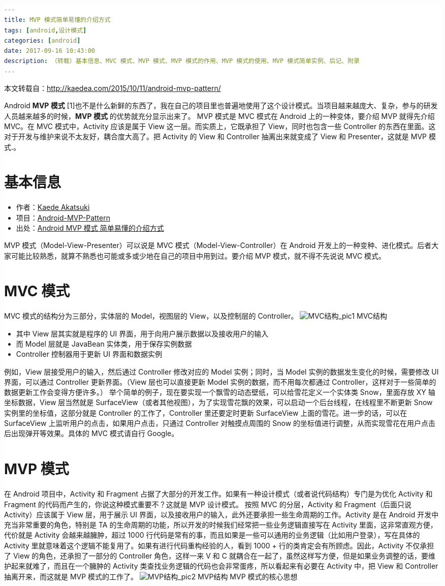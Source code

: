 ```yaml
---
title: MVP 模式简单易懂的介绍方式
tags: [android,设计模式]
categories: [android]
date: 2017-09-16 10:43:00
description: （转载）基本信息、MVC 模式、MVP 模式、MVP 模式的作用、MVP 模式的使用、MVP 模式简单实例、后记、附录
---
```


本文转载自：http://kaedea.com/2015/10/11/android-mvp-pattern/


Android **MVP 模式** [1]也不是什么新鲜的东西了，我在自己的项目里也普遍地使用了这个设计模式。当项目越来越庞大、复杂，参与的研发人员越来越多的时候，**MVP 模式** 的优势就充分显示出来了。
MVP 模式是 MVC 模式在 Android 上的一种变体，要介绍 MVP 就得先介绍 MVC。在 MVC 模式中，Activity 应该是属于 View 这一层。而实质上，它既承担了 View，同时也包含一些 Controller 的东西在里面。这对于开发与维护来说不太友好，耦合度大高了。把 Activity 的 View 和 Controller 抽离出来就变成了 View 和 Presenter，这就是 MVP 模式.。

# 基本信息

- 作者：[Kaede Akatsuki](http://kaedea.com)
- 项目：[Android-MVP-Pattern](https://github.com/kaedea/Android-MVP-Pattern)
- 出处：[Android MVP 模式 简单易懂的介绍方式](http://kaedea.com/2015/10/11/android-mvp-pattern)

MVP 模式（Model-View-Presenter）可以说是 MVC 模式（Model-View-Controller）在 Android 开发上的一种变种、进化模式。后者大家可能比较熟悉，就算不熟悉也可能或多或少地在自己的项目中用到过。要介绍 MVP 模式，就不得不先说说 MVC 模式。



# MVC 模式

MVC 模式的结构分为三部分，实体层的 Model，视图层的 View，以及控制层的 Controller。
![MVC结构_pic1](1.jpg)
MVC结构
- 其中 View 层其实就是程序的 UI 界面，用于向用户展示数据以及接收用户的输入
- 而 Model 层就是 JavaBean 实体类，用于保存实例数据
- Controller 控制器用于更新 UI 界面和数据实例

例如，View 层接受用户的输入，然后通过 Controller 修改对应的 Model 实例；同时，当 Model 实例的数据发生变化的时候，需要修改 UI 界面，可以通过 Controller 更新界面。（View 层也可以直接更新 Model 实例的数据，而不用每次都通过 Controller，这样对于一些简单的数据更新工作会变得方便许多。）
举个简单的例子，现在要实现一个飘雪的动态壁纸，可以给雪花定义一个实体类 Snow，里面存放 XY 轴坐标数据，View 层当然就是 SurfaceView（或者其他视图），为了实现雪花飘的效果，可以启动一个后台线程，在线程里不断更新 Snow 实例里的坐标值，这部分就是 Controller 的工作了，Controller 里还要定时更新 SurfaceView 上面的雪花。进一步的话，可以在 SurfaceView 上监听用户的点击，如果用户点击，只通过 Controller 对触摸点周围的 Snow 的坐标值进行调整，从而实现雪花在用户点击后出现弹开等效果。具体的 MVC 模式请自行 Google。



# MVP 模式

在 Android 项目中，Activity 和 Fragment 占据了大部分的开发工作。如果有一种设计模式（或者说代码结构）专门是为优化 Activity 和 Fragment 的代码而产生的，你说这种模式重要不？这就是 MVP 设计模式。
按照 MVC 的分层，Activity 和 Fragment（后面只说 Activity）应该属于 View 层，用于展示 UI 界面，以及接收用户的输入，此外还要承担一些生命周期的工作。Activity 是在 Android 开发中充当非常重要的角色，特别是 TA 的生命周期的功能，所以开发的时候我们经常把一些业务逻辑直接写在 Activity 里面，这非常直观方便，代价就是 Activity 会越来越臃肿，超过 1000 行代码是常有的事，而且如果是一些可以通用的业务逻辑（比如用户登录），写在具体的 Activity 里就意味着这个逻辑不能复用了。如果有进行代码重构经验的人，看到 1000 + 行的类肯定会有所顾虑。因此，Activity 不仅承担了 View 的角色，还承担了一部分的 Controller 角色，这样一来 V 和 C 就耦合在一起了，虽然这样写方便，但是如果业务调整的话，要维护起来就难了，而且在一个臃肿的 Activity 类查找业务逻辑的代码也会非常蛋疼，所以看起来有必要在 Activity 中，把 View 和 Controller 抽离开来，而这就是 MVP 模式的工作了。
![MVP结构_pic2](2.jpg)
MVP结构
MVP 模式的核心思想
